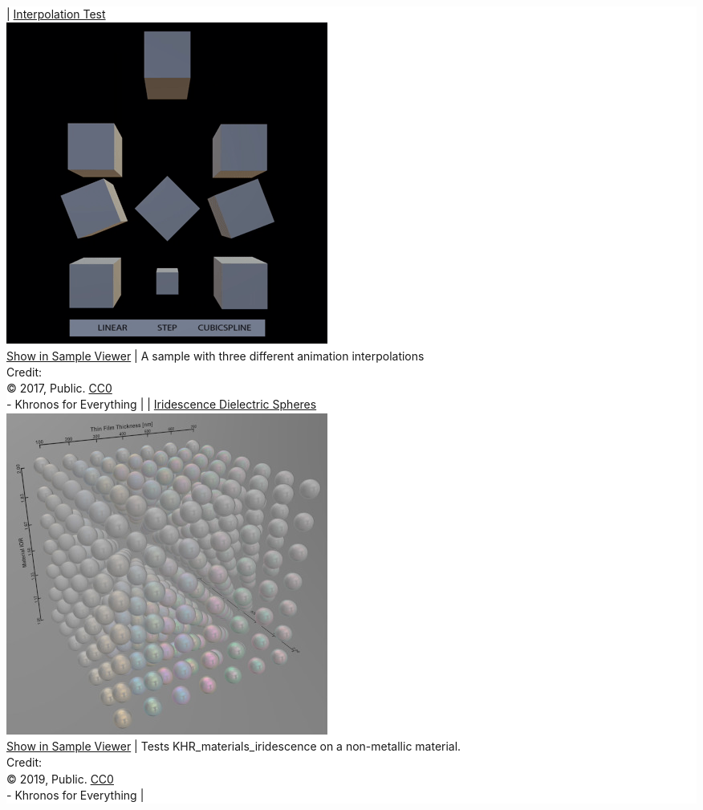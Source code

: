 | [Interpolation Test](./2.0/InterpolationTest/README.md)<br>[![Interpolation Test](./2.0/InterpolationTest/screenshot/screenshot.gif)](./2.0/InterpolationTest/README.md)<br>[Show in Sample Viewer](https://github.khronos.org/glTF-Sample-Viewer-Release/?model=https://raw.GithubUserContent.com/KhronosGroup/glTF-Sample-Models/master/./2.0/InterpolationTest/glTF/InterpolationTest.gltf) | A sample with three different animation interpolations<br>Credit:<br>&copy; 2017, Public. [CC0](https://creativecommons.org/publicdomain/zero/1.0/legalcode)<br> - Khronos for Everything |
| [Iridescence Dielectric Spheres](./2.0/IridescenceDielectricSpheres/README.md)<br>[![Iridescence Dielectric Spheres](./2.0/IridescenceDielectricSpheres/screenshot/screenshot.jpg)](./2.0/IridescenceDielectricSpheres/README.md)<br>[Show in Sample Viewer](https://github.khronos.org/glTF-Sample-Viewer-Release/?model=https://raw.GithubUserContent.com/KhronosGroup/glTF-Sample-Models/master/./2.0/IridescenceDielectricSpheres/glTF/IridescenceDielectricSpheres.gltf) | Tests KHR_materials_iridescence on a non-metallic material.<br>Credit:<br>&copy; 2019, Public. [CC0](https://creativecommons.org/publicdomain/zero/1.0/legalcode)<br> - Khronos for Everything |